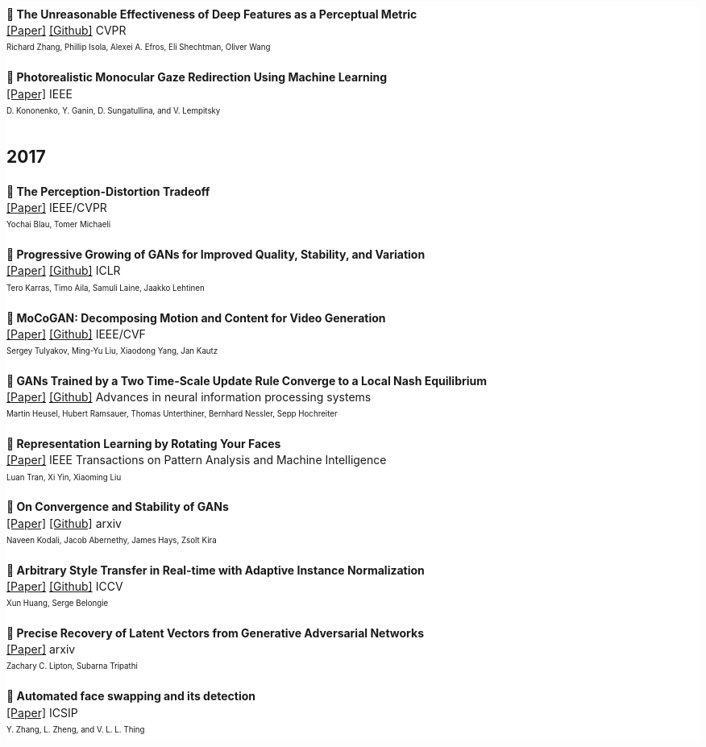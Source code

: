 📄<b> The Unreasonable Effectiveness of Deep Features as a Perceptual Metric </b> <br />
[[Paper]](https://arxiv.org/abs/1801.03924)  [[Github]](https://github.com/richzhang/PerceptualSimilarity) CVPR<br />
<sub><sup>Richard Zhang, Phillip Isola, Alexei A. Efros, Eli Shechtman, Oliver Wang</sup></sub><br />

📄<b> Photorealistic Monocular Gaze Redirection Using Machine Learning </b> <br />
[[Paper]](https://ieeexplore.ieee.org/document/8010348) IEEE<br />
<sub><sup>D. Kononenko, Y. Ganin, D. Sungatullina, and V. Lempitsky</sup></sub><br />

## 2017<br />

📄<b> The Perception-Distortion Tradeoff </b> <br />
[[Paper]](https://arxiv.org/abs/1711.06077) IEEE/CVPR<br />
<sub><sup>Yochai Blau, Tomer Michaeli</sup></sub><br />

📄<b> Progressive Growing of GANs for Improved Quality, Stability, and Variation </b> <br />
[[Paper]](https://arxiv.org/abs/1710.10196)  [[Github]](https://github.com/tkarras/progressive_growing_of_gans) ICLR<br />
<sub><sup>Tero Karras, Timo Aila, Samuli Laine, Jaakko Lehtinen</sup></sub><br />

📄<b> MoCoGAN: Decomposing Motion and Content for Video Generation </b> <br />
[[Paper]](https://arxiv.org/abs/1707.04993)  [[Github]](https://github.com/sergeytulyakov/mocogan) IEEE/CVF<br />
<sub><sup>Sergey Tulyakov, Ming-Yu Liu, Xiaodong Yang, Jan Kautz</sup></sub><br />

📄<b> GANs Trained by a Two Time-Scale Update Rule Converge to a Local Nash Equilibrium </b> <br />
[[Paper]](https://arxiv.org/abs/1706.08500)  [[Github]](https://github.com/bioinf-jku/TTUR) Advances in neural information processing systems<br />
<sub><sup>Martin Heusel, Hubert Ramsauer, Thomas Unterthiner, Bernhard Nessler, Sepp Hochreiter</sup></sub><br />

📄<b> Representation Learning by Rotating Your Faces </b> <br />
[[Paper]](https://arxiv.org/abs/1705.11136) IEEE Transactions on Pattern Analysis and Machine Intelligence<br />
<sub><sup>Luan Tran, Xi Yin, Xiaoming Liu</sup></sub><br />

📄<b> On Convergence and Stability of GANs </b> <br />
[[Paper]](https://arxiv.org/abs/1705.07215)  [[Github]](https://github.com/kodalinaveen3/DRAGAN) arxiv<br />
<sub><sup>Naveen Kodali, Jacob Abernethy, James Hays, Zsolt Kira</sup></sub><br />

📄<b> Arbitrary Style Transfer in Real-time with Adaptive Instance Normalization </b> <br />
[[Paper]](https://arxiv.org/abs/1703.06868)  [[Github]](https://github.com/xunhuang1995/AdaIN-style) ICCV<br />
<sub><sup>Xun Huang, Serge Belongie</sup></sub><br />

📄<b> Precise Recovery of Latent Vectors from Generative Adversarial Networks </b> <br />
[[Paper]](https://arxiv.org/abs/1702.04782) arxiv<br />
<sub><sup>Zachary C. Lipton, Subarna Tripathi</sup></sub><br />

📄<b> Automated face swapping and its detection </b> <br />
[[Paper]](https://ieeexplore.ieee.org/abstract/document/8124497) ICSIP<br />
<sub><sup>Y. Zhang, L. Zheng, and V. L. L. Thing</sup></sub><br />
